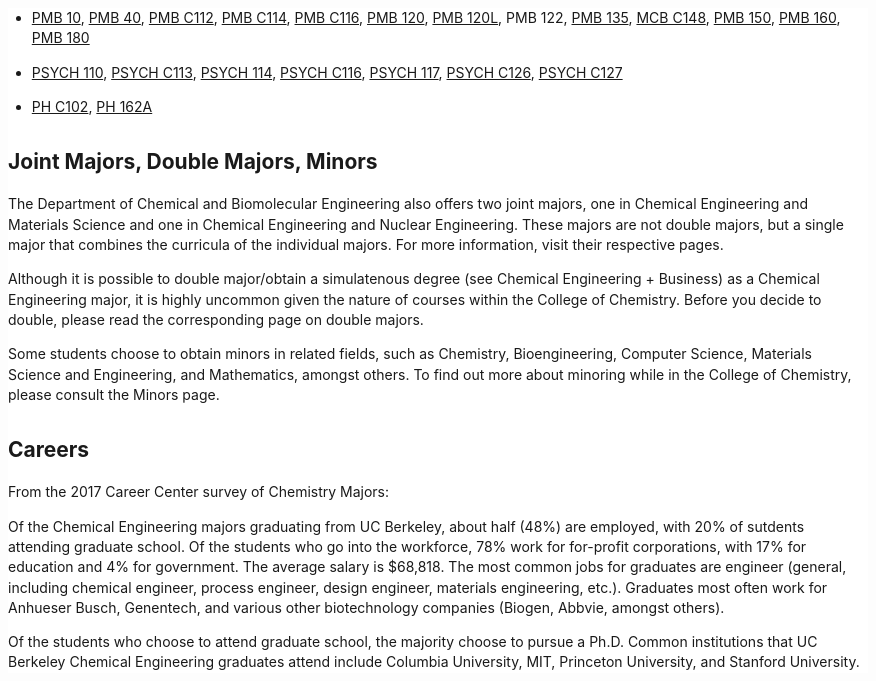 - [PMB 10](http://public2.yuantsy.com/Test/EE137A/PlantandMicrobialBiology/PMB%2010%20-%20Plants%2C%20Agriculture%2C%20and%20Society.pdf), [PMB 40](http://public2.yuantsy.com/Test/EE137A/PlantandMicrobialBiology/PMB%2040%20-%20The%20%28Secret%29%20Life%20of%20Plants.pdf), [PMB C112](http://public2.yuantsy.com/Test/EE137A/PlantandMicrobialBiology/MCB%20112L_PMB%20C112L%20-%20General%20Microbiology%20Laboratory.pdf), [PMB C114](http://public2.yuantsy.com/Test/EE137A/PlantandMicrobialBiology/ESPM%20C138_MCB%20C114_PMB%20C114%20-%20Introduction%20to%20Comparative%20Virology.pdf), [PMB C116](http://public2.yuantsy.com/Test/EE137A/PlantandMicrobialBiology/MCB%20C116_PMB%20C116%20-%20Microbial%20Diversity.pdf), [PMB 120](http://public2.yuantsy.com/Test/EE137A/PlantandMicrobialBiology/PMB%20120%20-%20Biology%20of%20Algae.pdf), [PMB 120L](http://public2.yuantsy.com/Test/EE137A/PlantandMicrobialBiology/PMB%20120L%20-%20Laboratory%20for%20Biology%20of%20Algae.pdf), PMB 122, [PMB 135](http://public2.yuantsy.com/Test/EE137A/PlantandMicrobialBiology/PMB%20135%20-%20Physiology%20and%20Biochemistry%20of%20Plants.pdf), [MCB C148](http://public2.yuantsy.com/Test/EE137A/PlantandMicrobialBiology/MCB%20C148_PMB%20C148%20-%20Microbial%20Genomics%20and%20Genetics.pdf), [PMB 150](http://public2.yuantsy.com/Test/EE137A/PlantandMicrobialBiology/PMB%20150%20-%20Plant%20Cell%20Biology.pdf), [PMB 160](http://public2.yuantsy.com/Test/EE137A/PlantandMicrobialBiology/PMB%20160%20-%20Plant%20Molecular%20Genetics.pdf), [PMB 180](http://public2.yuantsy.com/Test/EE137A/PlantandMicrobialBiology/PMB%20180%20-%20Environmental%20Plant%20Biology.pdf)

- [PSYCH 110](http://public2.yuantsy.com/Test/EE137A/Psychology/PSYCH%20110%20-%20Introduction%20to%20Biological%20Psychology.pdf), [PSYCH C113](http://public2.yuantsy.com/Test/EE137A/Psychology/IB%20C143A_PSYCH%20C113%20-%20Biological%20Clocks_%20Physiology%20and%20Behavior.pdf), [PSYCH 114](http://public2.yuantsy.com/Test/EE137A/Psychology/PSYCH%20114%20-%20Biology%20of%20Learning.pdf), [PSYCH C116](http://public2.yuantsy.com/Test/EE137A/Psychology/IB%20C143B_PSYCH%20C116%20-%20Hormones%20and%20Behavior.pdf), [PSYCH 117](http://public2.yuantsy.com/Test/EE137A/Psychology/PSYCH%20117%20-%20Neuropsychology.pdf), [PSYCH C126](http://public2.yuantsy.com/Test/EE137A/Psychology/COG%20SCI%20C126_PSYCH%20C126%20-%20Perception.pdf), [PSYCH C127](http://public2.yuantsy.com/Test/EE137A/Psychology/COG%20SCI%20C127_PSYCH%20C127%20-%20Cognitive%20Neuroscience.pdf)

- [PH C102](http://public2.yuantsy.com/Test/EE137A/PublicHealth/MCB%20C103_PH%20C102_PMB%20C103%20-%20Bacterial%20Pathogenesis.pdf), [PH 162A](http://public2.yuantsy.com/Test/EE137A/PublicHealth/PH%20162A%20-%20Public%20Health%20Microbiology%20Lecture.pdf)

## Joint Majors, Double Majors, Minors

The Department of Chemical and Biomolecular Engineering also offers two joint majors, one in Chemical Engineering and Materials Science and one in Chemical Engineering and Nuclear Engineering. These majors are not double majors, but a single major that combines the curricula of the individual majors. For more information, visit their respective pages.

Although it is possible to double major/obtain a simulatenous degree (see Chemical Engineering + Business) as a Chemical Engineering major, it is highly uncommon given the nature of courses within the College of Chemistry. Before you decide to double, please read the corresponding page on double majors.

Some students choose to obtain minors in related fields, such as Chemistry, Bioengineering, Computer Science, Materials Science and Engineering, and Mathematics, amongst others. To find out more about minoring while in the College of Chemistry, please consult the Minors page.

## Careers

From the 2017 Career Center survey of Chemistry Majors:

Of the Chemical Engineering majors graduating from UC Berkeley, about half (48%) are employed, with 20% of sutdents attending graduate school. Of the students who go into the workforce, 78% work for for-profit corporations, with 17% for education and 4% for government. The average salary is $68,818. The most common jobs for graduates are engineer (general, including chemical engineer, process engineer, design engineer, materials engineering, etc.). Graduates most often work for Anhueser Busch, Genentech, and various other biotechnology companies (Biogen, Abbvie, amongst others).

Of the students who choose to attend graduate school, the majority choose to pursue a Ph.D. Common institutions that UC Berkeley Chemical Engineering graduates attend include Columbia University, MIT, Princeton University, and Stanford University.
